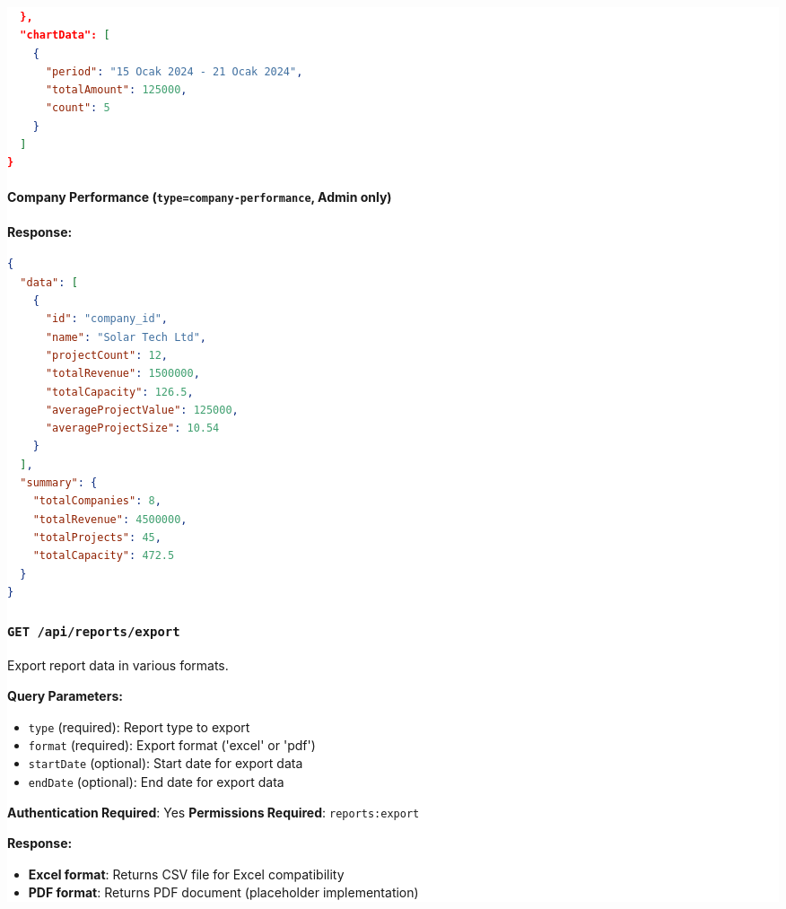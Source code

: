 ```json
  },
  "chartData": [
    {
      "period": "15 Ocak 2024 - 21 Ocak 2024",
      "totalAmount": 125000,
      "count": 5
    }
  ]
}
```

#### Company Performance (`type=company-performance`, Admin only)
**Response:**
```json
{
  "data": [
    {
      "id": "company_id",
      "name": "Solar Tech Ltd",
      "projectCount": 12,
      "totalRevenue": 1500000,
      "totalCapacity": 126.5,
      "averageProjectValue": 125000,
      "averageProjectSize": 10.54
    }
  ],
  "summary": {
    "totalCompanies": 8,
    "totalRevenue": 4500000,
    "totalProjects": 45,
    "totalCapacity": 472.5
  }
}
```

### `GET /api/reports/export`
Export report data in various formats.

**Query Parameters:**
- `type` (required): Report type to export
- `format` (required): Export format ('excel' or 'pdf')
- `startDate` (optional): Start date for export data
- `endDate` (optional): End date for export data

**Authentication Required**: Yes
**Permissions Required**: `reports:export`

**Response:**
- **Excel format**: Returns CSV file for Excel compatibility
- **PDF format**: Returns PDF document (placeholder implementation)
